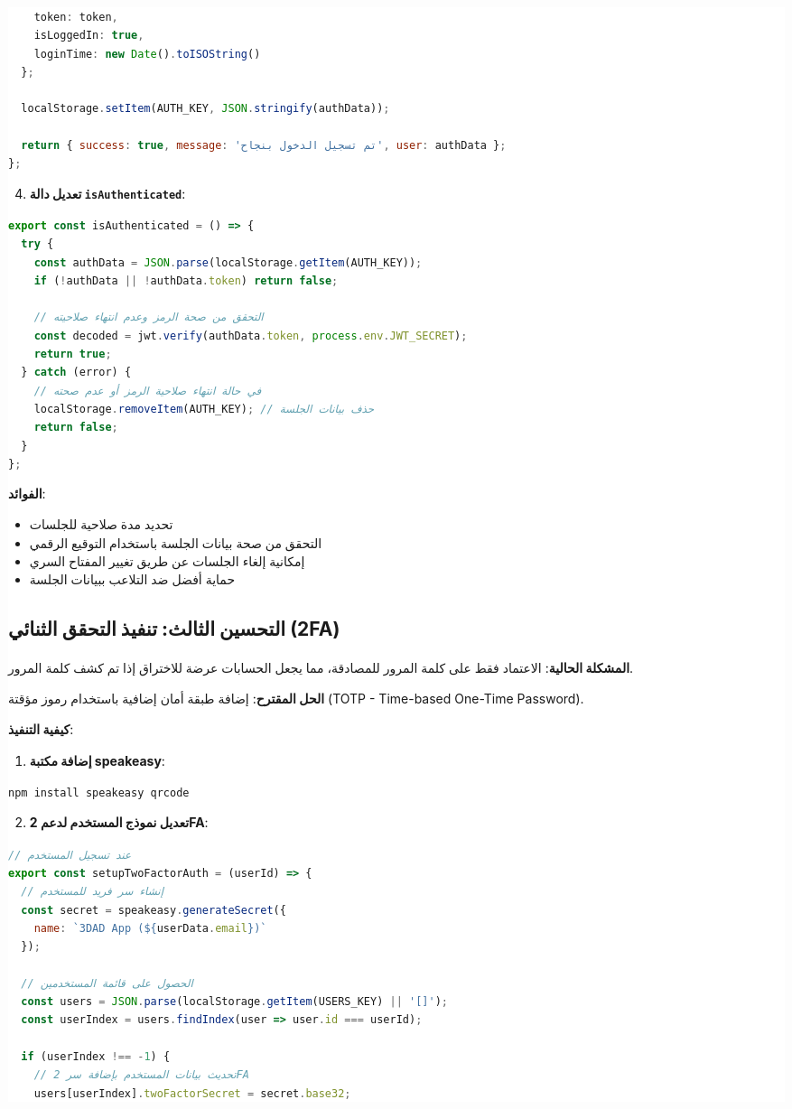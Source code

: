 ```javascript
    token: token,
    isLoggedIn: true,
    loginTime: new Date().toISOString()
  };
  
  localStorage.setItem(AUTH_KEY, JSON.stringify(authData));
  
  return { success: true, message: 'تم تسجيل الدخول بنجاح', user: authData };
};
```

4. **تعديل دالة `isAuthenticated`**:

```javascript
export const isAuthenticated = () => {
  try {
    const authData = JSON.parse(localStorage.getItem(AUTH_KEY));
    if (!authData || !authData.token) return false;
    
    // التحقق من صحة الرمز وعدم انتهاء صلاحيته
    const decoded = jwt.verify(authData.token, process.env.JWT_SECRET);
    return true;
  } catch (error) {
    // في حالة انتهاء صلاحية الرمز أو عدم صحته
    localStorage.removeItem(AUTH_KEY); // حذف بيانات الجلسة
    return false;
  }
};
```

**الفوائد**:
- تحديد مدة صلاحية للجلسات
- التحقق من صحة بيانات الجلسة باستخدام التوقيع الرقمي
- إمكانية إلغاء الجلسات عن طريق تغيير المفتاح السري
- حماية أفضل ضد التلاعب ببيانات الجلسة

## التحسين الثالث: تنفيذ التحقق الثنائي (2FA)

**المشكلة الحالية**: الاعتماد فقط على كلمة المرور للمصادقة، مما يجعل الحسابات عرضة للاختراق إذا تم كشف كلمة المرور.

**الحل المقترح**: إضافة طبقة أمان إضافية باستخدام رموز مؤقتة (TOTP - Time-based One-Time Password).

**كيفية التنفيذ**:

1. **إضافة مكتبة speakeasy**:

```bash
npm install speakeasy qrcode
```

2. **تعديل نموذج المستخدم لدعم 2FA**:

```javascript
// عند تسجيل المستخدم
export const setupTwoFactorAuth = (userId) => {
  // إنشاء سر فريد للمستخدم
  const secret = speakeasy.generateSecret({
    name: `3DAD App (${userData.email})`
  });
  
  // الحصول على قائمة المستخدمين
  const users = JSON.parse(localStorage.getItem(USERS_KEY) || '[]');
  const userIndex = users.findIndex(user => user.id === userId);
  
  if (userIndex !== -1) {
    // تحديث بيانات المستخدم بإضافة سر 2FA
    users[userIndex].twoFactorSecret = secret.base32;
```

  [ROLES.ADMIN]: [
  [ROLES.ENERGY_MANAGER]: [
  [ROLES.ANALYST]: [
  [ROLES.USER]: [
